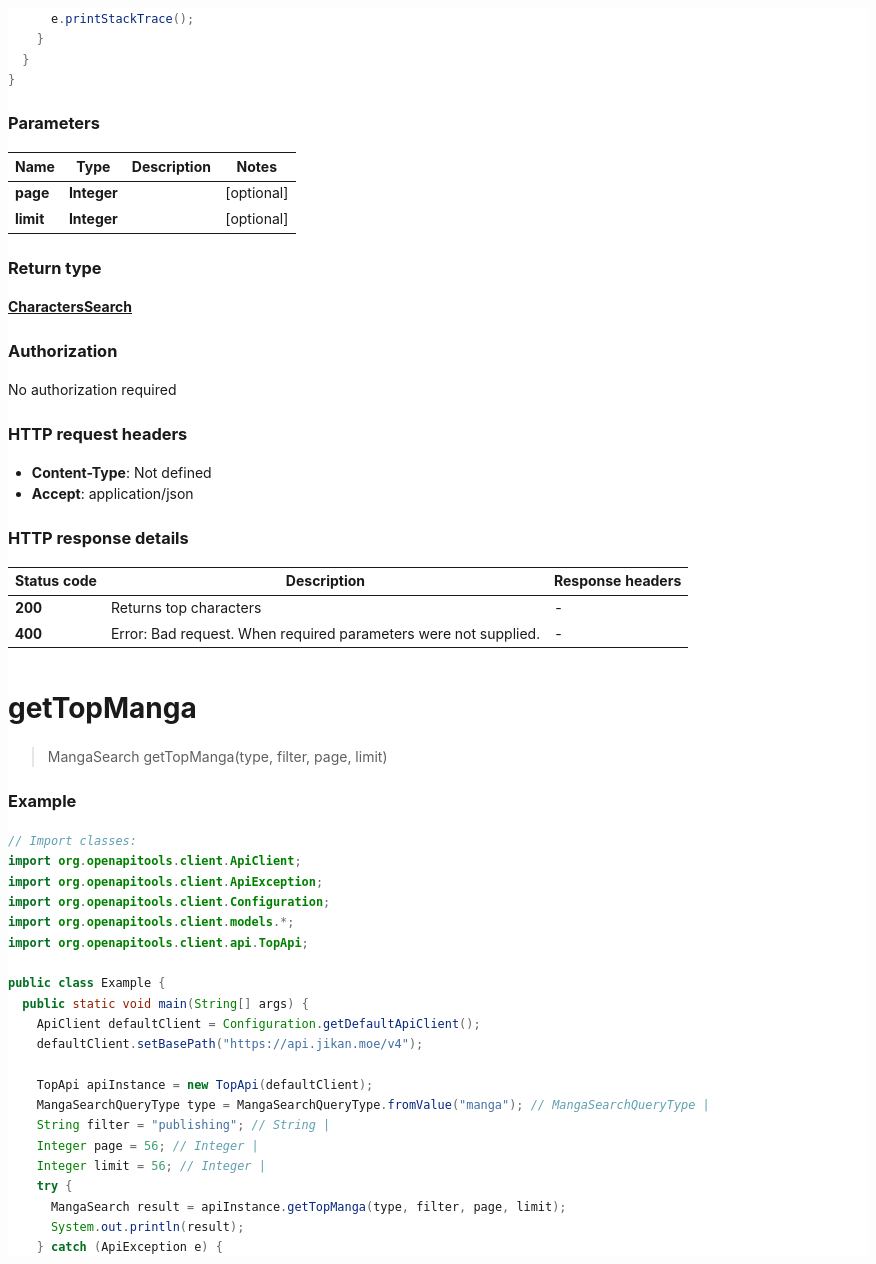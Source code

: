 ```java
      e.printStackTrace();
    }
  }
}
```

### Parameters

| Name | Type | Description  | Notes |
|------------- | ------------- | ------------- | -------------|
| **page** | **Integer**|  | [optional] |
| **limit** | **Integer**|  | [optional] |

### Return type

[**CharactersSearch**](CharactersSearch.md)

### Authorization

No authorization required

### HTTP request headers

 - **Content-Type**: Not defined
 - **Accept**: application/json

### HTTP response details
| Status code | Description | Response headers |
|-------------|-------------|------------------|
| **200** | Returns top characters |  -  |
| **400** | Error: Bad request. When required parameters were not supplied. |  -  |

<a name="getTopManga"></a>
# **getTopManga**
> MangaSearch getTopManga(type, filter, page, limit)



### Example
```java
// Import classes:
import org.openapitools.client.ApiClient;
import org.openapitools.client.ApiException;
import org.openapitools.client.Configuration;
import org.openapitools.client.models.*;
import org.openapitools.client.api.TopApi;

public class Example {
  public static void main(String[] args) {
    ApiClient defaultClient = Configuration.getDefaultApiClient();
    defaultClient.setBasePath("https://api.jikan.moe/v4");

    TopApi apiInstance = new TopApi(defaultClient);
    MangaSearchQueryType type = MangaSearchQueryType.fromValue("manga"); // MangaSearchQueryType | 
    String filter = "publishing"; // String | 
    Integer page = 56; // Integer | 
    Integer limit = 56; // Integer | 
    try {
      MangaSearch result = apiInstance.getTopManga(type, filter, page, limit);
      System.out.println(result);
    } catch (ApiException e) {
```